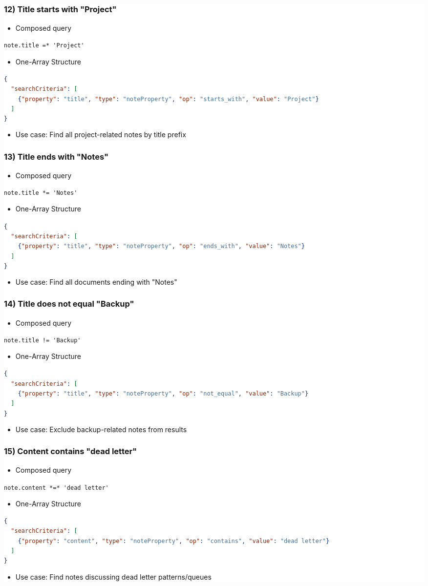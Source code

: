 ### 12) Title starts with "Project"
- Composed query
```
note.title =* 'Project'
```
- One-Array Structure
```json
{
  "searchCriteria": [
    {"property": "title", "type": "noteProperty", "op": "starts_with", "value": "Project"}
  ]
}
```
- Use case: Find all project-related notes by title prefix

### 13) Title ends with "Notes"
- Composed query
```
note.title *= 'Notes'
```
- One-Array Structure
```json
{
  "searchCriteria": [
    {"property": "title", "type": "noteProperty", "op": "ends_with", "value": "Notes"}
  ]
}
```
- Use case: Find all documents ending with "Notes"

### 14) Title does not equal "Backup"
- Composed query
```
note.title != 'Backup'
```
- One-Array Structure
```json
{
  "searchCriteria": [
    {"property": "title", "type": "noteProperty", "op": "not_equal", "value": "Backup"}
  ]
}
```
- Use case: Exclude backup-related notes from results

### 15) Content contains "dead letter"
- Composed query
```
note.content *=* 'dead letter'
```
- One-Array Structure
```json
{
  "searchCriteria": [
    {"property": "content", "type": "noteProperty", "op": "contains", "value": "dead letter"}
  ]
}
```
- Use case: Find notes discussing dead letter patterns/queues
